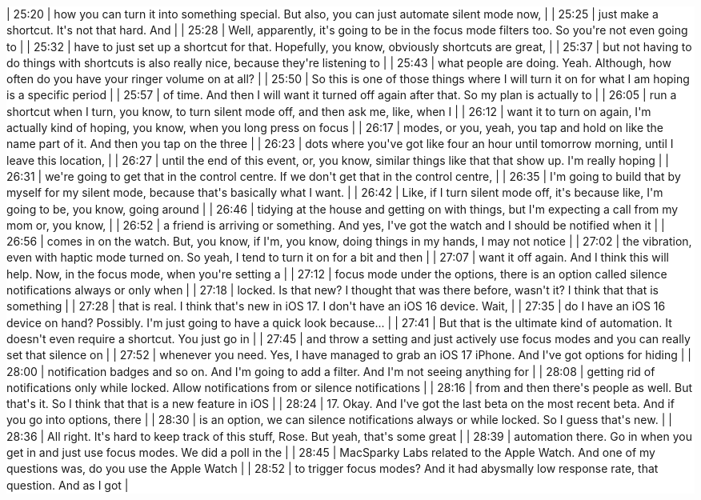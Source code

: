 | 25:20      | how you can turn it into something special. But also, you can just automate silent mode now,             |
| 25:25      | just make a shortcut. It's not that hard. And                                                            |
| 25:28      | Well, apparently, it's going to be in the focus mode filters too. So you're not even going to            |
| 25:32      | have to just set up a shortcut for that. Hopefully, you know, obviously shortcuts are great,             |
| 25:37      | but not having to do things with shortcuts is also really nice, because they're listening to             |
| 25:43      | what people are doing. Yeah. Although, how often do you have your ringer volume on at all?               |
| 25:50      | So this is one of those things where I will turn it on for what I am hoping is a specific period         |
| 25:57      | of time. And then I will want it turned off again after that. So my plan is actually to                  |
| 26:05      | run a shortcut when I turn, you know, to turn silent mode off, and then ask me, like, when I             |
| 26:12      | want it to turn on again, I'm actually kind of hoping, you know, when you long press on focus            |
| 26:17      | modes, or you, yeah, you tap and hold on like the name part of it. And then you tap on the three         |
| 26:23      | dots where you've got like four an hour until tomorrow morning, until I leave this location,             |
| 26:27      | until the end of this event, or, you know, similar things like that that show up. I'm really hoping      |
| 26:31      | we're going to get that in the control centre. If we don't get that in the control centre,               |
| 26:35      | I'm going to build that by myself for my silent mode, because that's basically what I want.              |
| 26:42      | Like, if I turn silent mode off, it's because like, I'm going to be, you know, going around              |
| 26:46      | tidying at the house and getting on with things, but I'm expecting a call from my mom or, you know,      |
| 26:52      | a friend is arriving or something. And yes, I've got the watch and I should be notified when it          |
| 26:56      | comes in on the watch. But, you know, if I'm, you know, doing things in my hands, I may not notice       |
| 27:02      | the vibration, even with haptic mode turned on. So yeah, I tend to turn it on for a bit and then         |
| 27:07      | want it off again. And I think this will help. Now, in the focus mode, when you're setting a             |
| 27:12      | focus mode under the options, there is an option called silence notifications always or only when        |
| 27:18      | locked. Is that new? I thought that was there before, wasn't it? I think that that is something          |
| 27:28      | that is real. I think that's new in iOS 17. I don't have an iOS 16 device. Wait,                         |
| 27:35      | do I have an iOS 16 device on hand? Possibly. I'm just going to have a quick look because...             |
| 27:41      | But that is the ultimate kind of automation. It doesn't even require a shortcut. You just go in          |
| 27:45      | and throw a setting and just actively use focus modes and you can really set that silence on             |
| 27:52      | whenever you need. Yes, I have managed to grab an iOS 17 iPhone. And I've got options for hiding         |
| 28:00      | notification badges and so on. And I'm going to add a filter. And I'm not seeing anything for            |
| 28:08      | getting rid of notifications only while locked. Allow notifications from or silence notifications        |
| 28:16      | from and then there's people as well. But that's it. So I think that that is a new feature in iOS        |
| 28:24      | 17. Okay. And I've got the last beta on the most recent beta. And if you go into options, there          |
| 28:30      | is an option, we can silence notifications always or while locked. So I guess that's new.                |
| 28:36      | All right. It's hard to keep track of this stuff, Rose. But yeah, that's some great                      |
| 28:39      | automation there. Go in when you get in and just use focus modes. We did a poll in the                   |
| 28:45      | MacSparky Labs related to the Apple Watch. And one of my questions was, do you use the Apple Watch      |
| 28:52      | to trigger focus modes? And it had abysmally low response rate, that question. And as I got            |